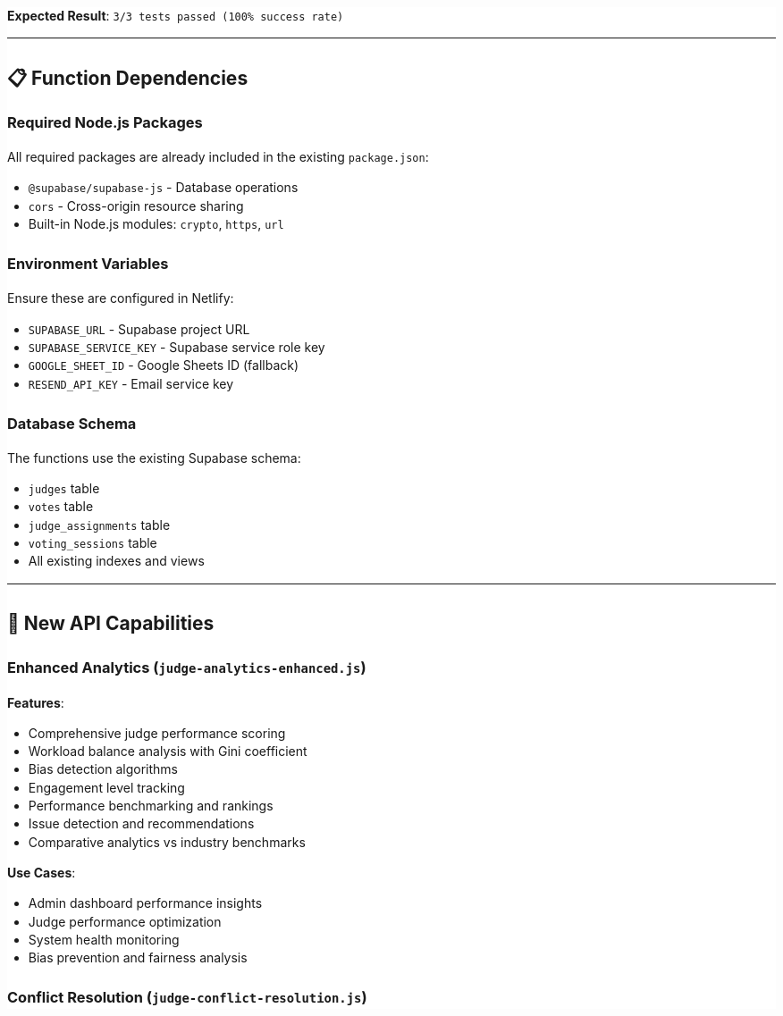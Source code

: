 **Expected Result**: `3/3 tests passed (100% success rate)`

---

## 📋 **Function Dependencies**

### **Required Node.js Packages**
All required packages are already included in the existing `package.json`:

- `@supabase/supabase-js` - Database operations
- `cors` - Cross-origin resource sharing
- Built-in Node.js modules: `crypto`, `https`, `url`

### **Environment Variables**
Ensure these are configured in Netlify:

- `SUPABASE_URL` - Supabase project URL
- `SUPABASE_SERVICE_KEY` - Supabase service role key
- `GOOGLE_SHEET_ID` - Google Sheets ID (fallback)
- `RESEND_API_KEY` - Email service key

### **Database Schema**
The functions use the existing Supabase schema:
- `judges` table
- `votes` table  
- `judge_assignments` table
- `voting_sessions` table
- All existing indexes and views

---

## 🎯 **New API Capabilities**

### **Enhanced Analytics (`judge-analytics-enhanced.js`)**

**Features**:
- Comprehensive judge performance scoring
- Workload balance analysis with Gini coefficient
- Bias detection algorithms
- Engagement level tracking
- Performance benchmarking and rankings
- Issue detection and recommendations
- Comparative analytics vs industry benchmarks

**Use Cases**:
- Admin dashboard performance insights
- Judge performance optimization
- System health monitoring
- Bias prevention and fairness analysis

### **Conflict Resolution (`judge-conflict-resolution.js`)**
